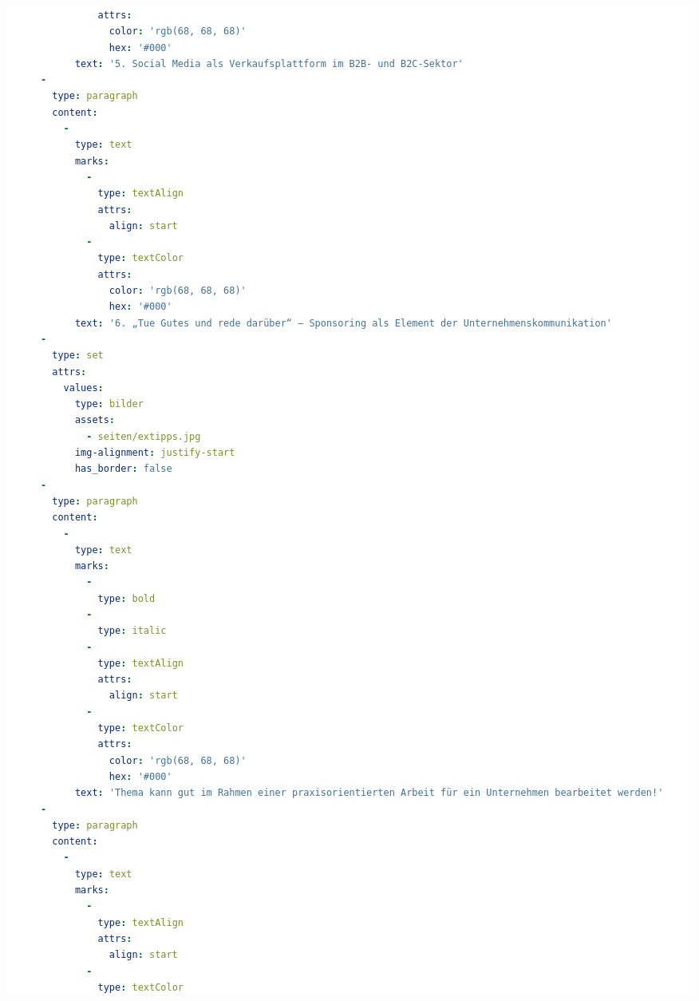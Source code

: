 ```yaml
                attrs:
                  color: 'rgb(68, 68, 68)'
                  hex: '#000'
            text: '5. Social Media als Verkaufsplattform im B2B- und B2C-Sektor'
      -
        type: paragraph
        content:
          -
            type: text
            marks:
              -
                type: textAlign
                attrs:
                  align: start
              -
                type: textColor
                attrs:
                  color: 'rgb(68, 68, 68)'
                  hex: '#000'
            text: '6. „Tue Gutes und rede darüber“ – Sponsoring als Element der Unternehmenskommunikation'
      -
        type: set
        attrs:
          values:
            type: bilder
            assets:
              - seiten/extipps.jpg
            img-alignment: justify-start
            has_border: false
      -
        type: paragraph
        content:
          -
            type: text
            marks:
              -
                type: bold
              -
                type: italic
              -
                type: textAlign
                attrs:
                  align: start
              -
                type: textColor
                attrs:
                  color: 'rgb(68, 68, 68)'
                  hex: '#000'
            text: 'Thema kann gut im Rahmen einer praxisorientierten Arbeit für ein Unternehmen bearbeitet werden!'
      -
        type: paragraph
        content:
          -
            type: text
            marks:
              -
                type: textAlign
                attrs:
                  align: start
              -
                type: textColor
```